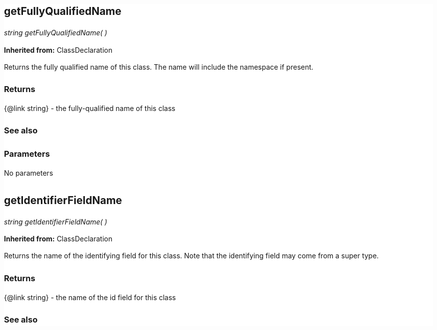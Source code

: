 




## getFullyQualifiedName
_string getFullyQualifiedName(  )_


**Inherited from:**  ClassDeclaration

Returns the fully qualified name of this class. The name will include the namespace if present.





### Returns
{@link string} - the fully-qualified name of this class




### See also






### Parameters

No parameters










## getIdentifierFieldName
_string getIdentifierFieldName(  )_


**Inherited from:**  ClassDeclaration

Returns the name of the identifying field for this class. Note that the identifying field may come from a super type.





### Returns
{@link string} - the name of the id field for this class




### See also





